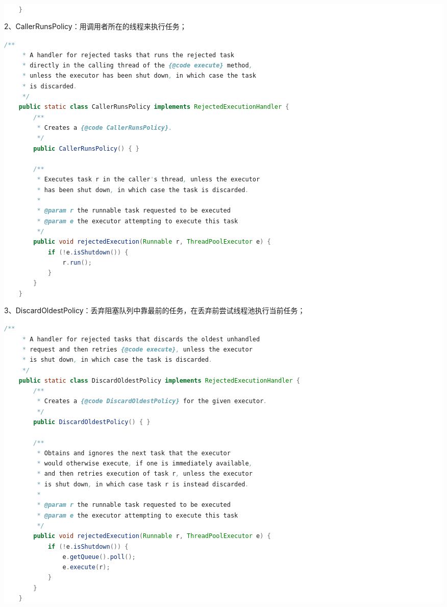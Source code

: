 ```java
    }
``` 
2、CallerRunsPolicy：用调用者所在的线程来执行任务；
```java
/**
     * A handler for rejected tasks that runs the rejected task
     * directly in the calling thread of the {@code execute} method,
     * unless the executor has been shut down, in which case the task
     * is discarded.
     */
    public static class CallerRunsPolicy implements RejectedExecutionHandler {
        /**
         * Creates a {@code CallerRunsPolicy}.
         */
        public CallerRunsPolicy() { }

        /**
         * Executes task r in the caller's thread, unless the executor
         * has been shut down, in which case the task is discarded.
         *
         * @param r the runnable task requested to be executed
         * @param e the executor attempting to execute this task
         */
        public void rejectedExecution(Runnable r, ThreadPoolExecutor e) {
            if (!e.isShutdown()) {
                r.run();
            }
        }
    }
```  
3、DiscardOldestPolicy：丢弃阻塞队列中靠最前的任务，在丢弃前尝试线程池执行当前任务；
```java
/**
     * A handler for rejected tasks that discards the oldest unhandled
     * request and then retries {@code execute}, unless the executor
     * is shut down, in which case the task is discarded.
     */
    public static class DiscardOldestPolicy implements RejectedExecutionHandler {
        /**
         * Creates a {@code DiscardOldestPolicy} for the given executor.
         */
        public DiscardOldestPolicy() { }

        /**
         * Obtains and ignores the next task that the executor
         * would otherwise execute, if one is immediately available,
         * and then retries execution of task r, unless the executor
         * is shut down, in which case task r is instead discarded.
         *
         * @param r the runnable task requested to be executed
         * @param e the executor attempting to execute this task
         */
        public void rejectedExecution(Runnable r, ThreadPoolExecutor e) {
            if (!e.isShutdown()) {
                e.getQueue().poll();
                e.execute(r);
            }
        }
    }
```
 
